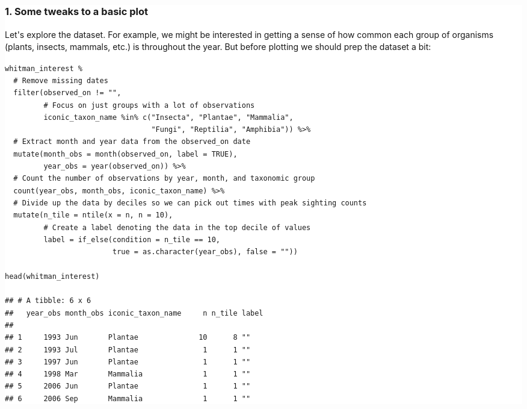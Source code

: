 ### 1. Some tweaks to a basic plot

Let's explore the dataset. For example, we might be interested in getting a sense of how common each group of organisms (plants, insects, mammals, etc.) is throughout the year. But before plotting we should prep the dataset a bit:

    whitman_interest %
      # Remove missing dates
      filter(observed_on != "",
             # Focus on just groups with a lot of observations
             iconic_taxon_name %in% c("Insecta", "Plantae", "Mammalia",
                                      "Fungi", "Reptilia", "Amphibia")) %>%
      # Extract month and year data from the observed_on date
      mutate(month_obs = month(observed_on, label = TRUE),
             year_obs = year(observed_on)) %>%
      # Count the number of observations by year, month, and taxonomic group
      count(year_obs, month_obs, iconic_taxon_name) %>%
      # Divide up the data by deciles so we can pick out times with peak sighting counts
      mutate(n_tile = ntile(x = n, n = 10),
             # Create a label denoting the data in the top decile of values
             label = if_else(condition = n_tile == 10,
                             true = as.character(year_obs), false = ""))

    head(whitman_interest)

    ## # A tibble: 6 x 6
    ##   year_obs month_obs iconic_taxon_name     n n_tile label
    ##
    ## 1     1993 Jun       Plantae              10      8 ""
    ## 2     1993 Jul       Plantae               1      1 ""
    ## 3     1997 Jun       Plantae               1      1 ""
    ## 4     1998 Mar       Mammalia              1      1 ""
    ## 5     2006 Jun       Plantae               1      1 ""
    ## 6     2006 Sep       Mammalia              1      1 ""
